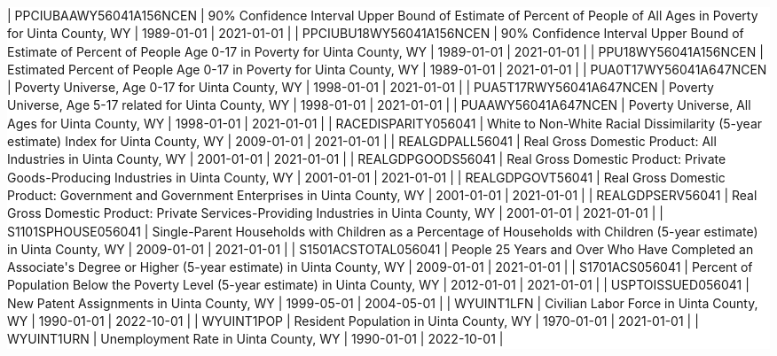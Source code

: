 | PPCIUBAAWY56041A156NCEN   | 90% Confidence Interval Upper Bound of Estimate of Percent of People of All Ages in Poverty for Uinta County, WY                                                          | 1989-01-01          | 2021-01-01        |
| PPCIUBU18WY56041A156NCEN  | 90% Confidence Interval Upper Bound of Estimate of Percent of People Age 0-17 in Poverty for Uinta County, WY                                                             | 1989-01-01          | 2021-01-01        |
| PPU18WY56041A156NCEN      | Estimated Percent of People Age 0-17 in Poverty for Uinta County, WY                                                                                                      | 1989-01-01          | 2021-01-01        |
| PUA0T17WY56041A647NCEN    | Poverty Universe, Age 0-17 for Uinta County, WY                                                                                                                           | 1998-01-01          | 2021-01-01        |
| PUA5T17RWY56041A647NCEN   | Poverty Universe, Age 5-17 related for Uinta County, WY                                                                                                                   | 1998-01-01          | 2021-01-01        |
| PUAAWY56041A647NCEN       | Poverty Universe, All Ages for Uinta County, WY                                                                                                                           | 1998-01-01          | 2021-01-01        |
| RACEDISPARITY056041       | White to Non-White Racial Dissimilarity (5-year estimate) Index for Uinta County, WY                                                                                      | 2009-01-01          | 2021-01-01        |
| REALGDPALL56041           | Real Gross Domestic Product: All Industries in Uinta County, WY                                                                                                           | 2001-01-01          | 2021-01-01        |
| REALGDPGOODS56041         | Real Gross Domestic Product: Private Goods-Producing Industries in Uinta County, WY                                                                                       | 2001-01-01          | 2021-01-01        |
| REALGDPGOVT56041          | Real Gross Domestic Product: Government and Government Enterprises in Uinta County, WY                                                                                    | 2001-01-01          | 2021-01-01        |
| REALGDPSERV56041          | Real Gross Domestic Product: Private Services-Providing Industries in Uinta County, WY                                                                                    | 2001-01-01          | 2021-01-01        |
| S1101SPHOUSE056041        | Single-Parent Households with Children as a Percentage of Households with Children (5-year estimate) in Uinta County, WY                                                  | 2009-01-01          | 2021-01-01        |
| S1501ACSTOTAL056041       | People 25 Years and Over Who Have Completed an Associate's Degree or Higher (5-year estimate) in Uinta County, WY                                                         | 2009-01-01          | 2021-01-01        |
| S1701ACS056041            | Percent of Population Below the Poverty Level (5-year estimate) in Uinta County, WY                                                                                       | 2012-01-01          | 2021-01-01        |
| USPTOISSUED056041         | New Patent Assignments in Uinta County, WY                                                                                                                                | 1999-05-01          | 2004-05-01        |
| WYUINT1LFN                | Civilian Labor Force in Uinta County, WY                                                                                                                                  | 1990-01-01          | 2022-10-01        |
| WYUINT1POP                | Resident Population in Uinta County, WY                                                                                                                                   | 1970-01-01          | 2021-01-01        |
| WYUINT1URN                | Unemployment Rate in Uinta County, WY                                                                                                                                     | 1990-01-01          | 2022-10-01        |